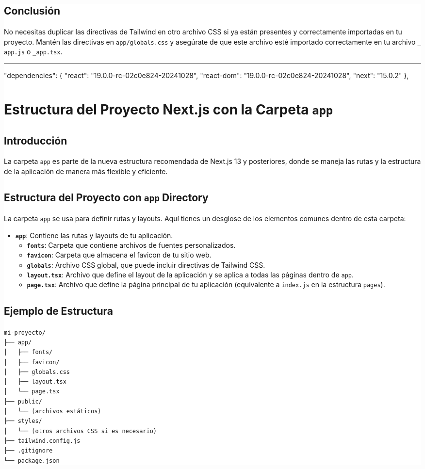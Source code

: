 ## Conclusión

No necesitas duplicar las directivas de Tailwind en otro archivo CSS si ya están presentes y correctamente importadas en tu proyecto. Mantén las directivas en `app/globals.css` y asegúrate de que este archivo esté importado correctamente en tu archivo `_app.js` o `_app.tsx`.

---

  "dependencies": {
    "react": "19.0.0-rc-02c0e824-20241028",
    "react-dom": "19.0.0-rc-02c0e824-20241028",
    "next": "15.0.2"
  },



  # Estructura del Proyecto Next.js con la Carpeta `app`

## Introducción

La carpeta `app` es parte de la nueva estructura recomendada de Next.js 13 y posteriores, donde se maneja las rutas y la estructura de la aplicación de manera más flexible y eficiente.

## Estructura del Proyecto con `app` Directory

La carpeta `app` se usa para definir rutas y layouts. Aquí tienes un desglose de los elementos comunes dentro de esta carpeta:

- **`app`**: Contiene las rutas y layouts de tu aplicación.
  - **`fonts`**: Carpeta que contiene archivos de fuentes personalizados.
  - **`favicon`**: Carpeta que almacena el favicon de tu sitio web.
  - **`globals`**: Archivo CSS global, que puede incluir directivas de Tailwind CSS.
  - **`layout.tsx`**: Archivo que define el layout de la aplicación y se aplica a todas las páginas dentro de `app`.
  - **`page.tsx`**: Archivo que define la página principal de tu aplicación (equivalente a `index.js` en la estructura `pages`).

## Ejemplo de Estructura

```plaintext
mi-proyecto/
├── app/
│   ├── fonts/
│   ├── favicon/
│   ├── globals.css
│   ├── layout.tsx
│   └── page.tsx
├── public/
│   └── (archivos estáticos)
├── styles/
│   └── (otros archivos CSS si es necesario)
├── tailwind.config.js
├── .gitignore
└── package.json
```
